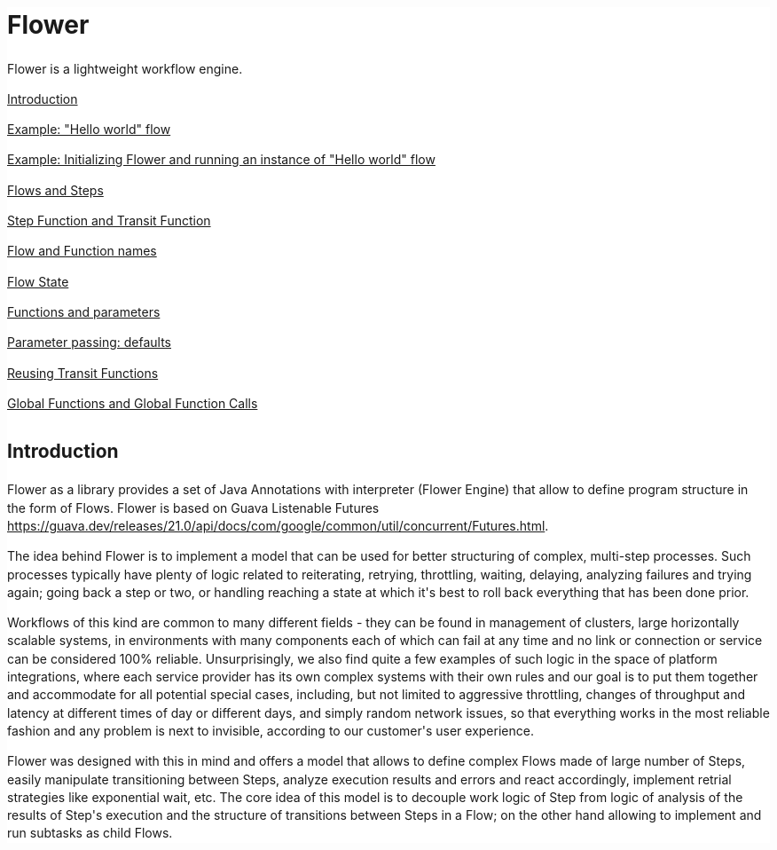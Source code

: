 Flower
========

Flower is a lightweight workflow engine.

[Introduction](#introduction)

[Example: "Hello world" flow](#example-1-hello-world-flow)

[Example: Initializing Flower and running an instance of "Hello world" flow](#example-2-initializing-flower-and-running-an-instance-of-hello-world-flow)

[Flows and Steps](#flows-and-steps)

[Step Function and Transit Function](#step-function-and-transit-function)

[Flow and Function names](#flow-and-function-names)

[Flow State](#flow-state)

[Functions and parameters](#functions-and-parameters)

[Parameter passing: defaults](#parameter-passing-defaults)

[Reusing Transit Functions](#reusing-transit-functions)

[Global Functions and Global Function Calls](#global-functions-and-global-function-calls)


## Introduction

Flower as a library provides a set of Java Annotations with interpreter (Flower Engine) that allow to define program structure in the form of Flows.
Flower is based on Guava Listenable Futures https://guava.dev/releases/21.0/api/docs/com/google/common/util/concurrent/Futures.html.

The idea behind Flower is to implement a model that can be used for better structuring of complex, multi-step processes. Such processes typically have plenty of logic related to reiterating, retrying, throttling, waiting, delaying, analyzing failures and trying again; going back a step or two, or handling reaching a state at which it's best to roll back everything that has been done prior.

Workflows of this kind are common to many different fields - they can be found in management of clusters, large horizontally scalable systems, in environments with many components each of which can fail at any time and no link or connection or service can be considered 100% reliable. Unsurprisingly, we also find quite a few examples of such logic in the space of platform integrations, where each service provider has its own complex systems with their own rules and our goal is to put them together and accommodate for all potential special cases, including, but not limited to aggressive throttling, changes of throughput and latency at different times of day or different days, and simply random network issues, so that everything works in the most reliable fashion and any problem is next to invisible, according to our customer's user experience.

Flower was designed with this in mind and offers a model that allows to define complex Flows made of large number of Steps, easily manipulate transitioning between Steps, analyze execution results and errors and react accordingly, implement retrial strategies like exponential wait, etc. The core idea of this model is to decouple work logic of Step from logic of analysis of the results of Step's execution and the structure of transitions between Steps in a Flow; on the other hand allowing to implement and run subtasks as child Flows. 
